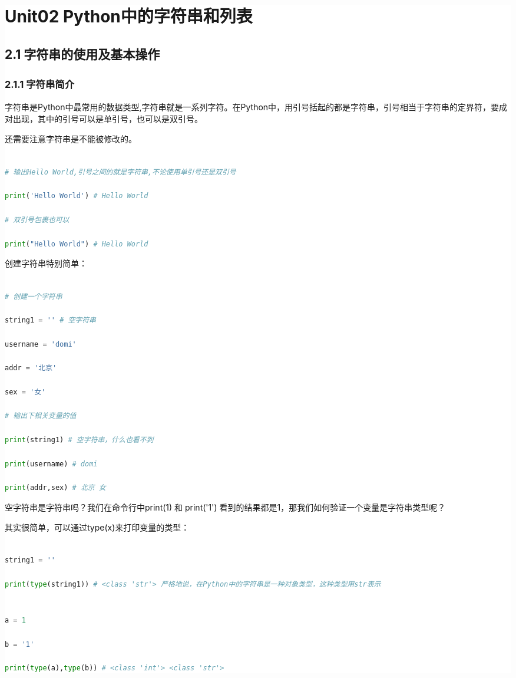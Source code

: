 # Unit02 Python中的字符串和列表

## 2.1 字符串的使用及基本操作

### 2.1.1 字符串简介

字符串是Python中最常用的数据类型,字符串就是一系列字符。在Python中，用引号括起的都是字符串，引号相当于字符串的定界符，要成对出现，其中的引号可以是单引号，也可以是双引号。

还需要注意字符串是不能被修改的。

```python

# 输出Hello World,引号之间的就是字符串,不论使用单引号还是双引号

print('Hello World') # Hello World

# 双引号包裹也可以

print("Hello World") # Hello World

```

创建字符串特别简单：

```python

# 创建一个字符串

string1 = '' # 空字符串

username = 'domi'

addr = '北京'

sex = '女'

# 输出下相关变量的值

print(string1) # 空字符串，什么也看不到

print(username) # domi

print(addr,sex) # 北京 女

```

空字符串是字符串吗？我们在命令行中print(1) 和 print('1') 看到的结果都是1，那我们如何验证一个变量是字符串类型呢？

其实很简单，可以通过type(x)来打印变量的类型：

```python

string1 = ''

print(type(string1)) # <class 'str'> 严格地说，在Python中的字符串是一种对象类型，这种类型用str表示


a = 1

b = '1'

print(type(a),type(b)) # <class 'int'> <class 'str'>

```
